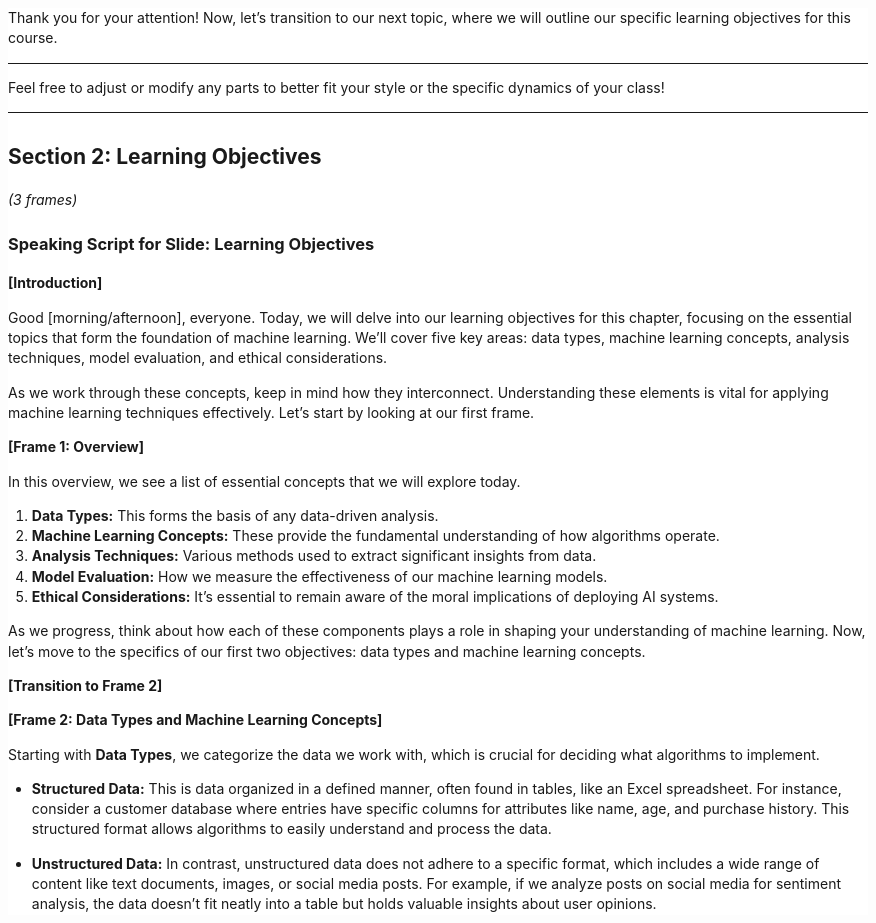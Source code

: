 Thank you for your attention! Now, let’s transition to our next topic, where we will outline our specific learning objectives for this course.

---

Feel free to adjust or modify any parts to better fit your style or the specific dynamics of your class!

---

## Section 2: Learning Objectives
*(3 frames)*

### Speaking Script for Slide: Learning Objectives

**[Introduction]**

Good [morning/afternoon], everyone. Today, we will delve into our learning objectives for this chapter, focusing on the essential topics that form the foundation of machine learning. We’ll cover five key areas: data types, machine learning concepts, analysis techniques, model evaluation, and ethical considerations. 

As we work through these concepts, keep in mind how they interconnect. Understanding these elements is vital for applying machine learning techniques effectively. Let’s start by looking at our first frame.

**[Frame 1: Overview]**

In this overview, we see a list of essential concepts that we will explore today. 

1. **Data Types:** This forms the basis of any data-driven analysis.
2. **Machine Learning Concepts:** These provide the fundamental understanding of how algorithms operate.
3. **Analysis Techniques:** Various methods used to extract significant insights from data.
4. **Model Evaluation:** How we measure the effectiveness of our machine learning models.
5. **Ethical Considerations:** It’s essential to remain aware of the moral implications of deploying AI systems.

As we progress, think about how each of these components plays a role in shaping your understanding of machine learning. Now, let’s move to the specifics of our first two objectives: data types and machine learning concepts.

**[Transition to Frame 2]**

**[Frame 2: Data Types and Machine Learning Concepts]**

Starting with **Data Types**, we categorize the data we work with, which is crucial for deciding what algorithms to implement. 

- **Structured Data:** This is data organized in a defined manner, often found in tables, like an Excel spreadsheet. For instance, consider a customer database where entries have specific columns for attributes like name, age, and purchase history. This structured format allows algorithms to easily understand and process the data.

- **Unstructured Data:** In contrast, unstructured data does not adhere to a specific format, which includes a wide range of content like text documents, images, or social media posts. For example, if we analyze posts on social media for sentiment analysis, the data doesn’t fit neatly into a table but holds valuable insights about user opinions.
